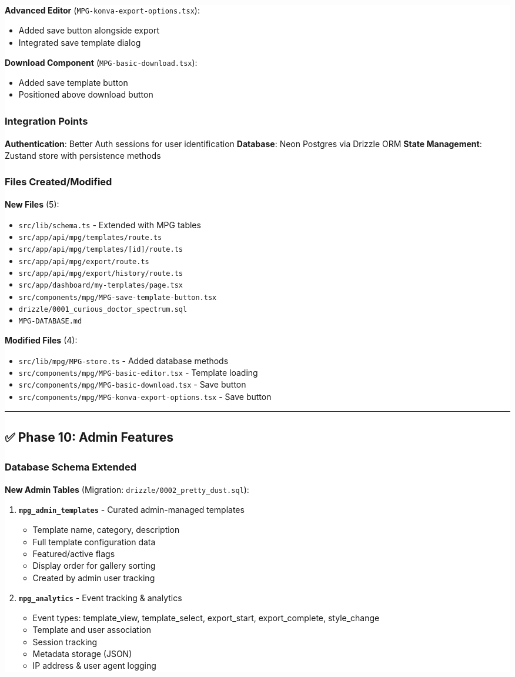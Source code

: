 **Advanced Editor** (`MPG-konva-export-options.tsx`):
- Added save button alongside export
- Integrated save template dialog

**Download Component** (`MPG-basic-download.tsx`):
- Added save template button
- Positioned above download button

### Integration Points

**Authentication**: Better Auth sessions for user identification
**Database**: Neon Postgres via Drizzle ORM
**State Management**: Zustand store with persistence methods

### Files Created/Modified

**New Files** (5):
- `src/lib/schema.ts` - Extended with MPG tables
- `src/app/api/mpg/templates/route.ts`
- `src/app/api/mpg/templates/[id]/route.ts`
- `src/app/api/mpg/export/route.ts`
- `src/app/api/mpg/export/history/route.ts`
- `src/app/dashboard/my-templates/page.tsx`
- `src/components/mpg/MPG-save-template-button.tsx`
- `drizzle/0001_curious_doctor_spectrum.sql`
- `MPG-DATABASE.md`

**Modified Files** (4):
- `src/lib/mpg/MPG-store.ts` - Added database methods
- `src/components/mpg/MPG-basic-editor.tsx` - Template loading
- `src/components/mpg/MPG-basic-download.tsx` - Save button
- `src/components/mpg/MPG-konva-export-options.tsx` - Save button

---

## ✅ Phase 10: Admin Features

### Database Schema Extended

**New Admin Tables** (Migration: `drizzle/0002_pretty_dust.sql`):

1. **`mpg_admin_templates`** - Curated admin-managed templates
   - Template name, category, description
   - Full template configuration data
   - Featured/active flags
   - Display order for gallery sorting
   - Created by admin user tracking

2. **`mpg_analytics`** - Event tracking & analytics
   - Event types: template_view, template_select, export_start, export_complete, style_change
   - Template and user association
   - Session tracking
   - Metadata storage (JSON)
   - IP address & user agent logging
